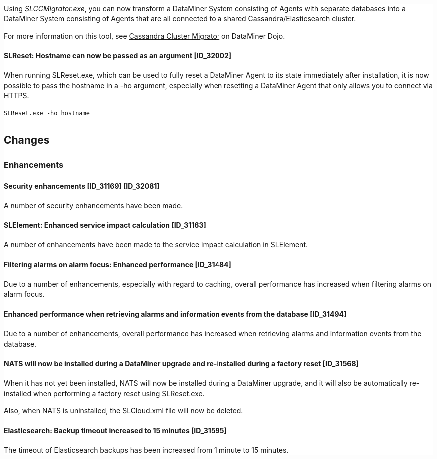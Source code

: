 Using *SLCCMigrator.exe*, you can now transform a DataMiner System consisting of Agents with separate databases into a DataMiner System consisting of Agents that are all connected to a shared Cassandra/Elasticsearch cluster.

For more information on this tool, see [Cassandra Cluster Migrator](https://community.dataminer.services/documentation/sql-to-cassandra-cluster-migrator/) on DataMiner Dojo.

#### SLReset: Hostname can now be passed as an argument \[ID_32002\]

When running SLReset.exe, which can be used to fully reset a DataMiner Agent to its state immediately after installation, it is now possible to pass the hostname in a -ho argument, especially when resetting a DataMiner Agent that only allows you to connect via HTTPS.

```txt
SLReset.exe -ho hostname
```

## Changes

### Enhancements

#### Security enhancements \[ID_31169\] \[ID_32081\]

A number of security enhancements have been made.

#### SLElement: Enhanced service impact calculation \[ID_31163\]

A number of enhancements have been made to the service impact calculation in SLElement.

#### Filtering alarms on alarm focus: Enhanced performance \[ID_31484\]

Due to a number of enhancements, especially with regard to caching, overall performance has increased when filtering alarms on alarm focus.

#### Enhanced performance when retrieving alarms and information events from the database \[ID_31494\]

Due to a number of enhancements, overall performance has increased when retrieving alarms and information events from the database.

#### NATS will now be installed during a DataMiner upgrade and re-installed during a factory reset \[ID_31568\]

When it has not yet been installed, NATS will now be installed during a DataMiner upgrade, and it will also be automatically re-installed when performing a factory reset using SLReset.exe.

Also, when NATS is uninstalled, the SLCloud.xml file will now be deleted.

#### Elasticsearch: Backup timeout increased to 15 minutes \[ID_31595\]

The timeout of Elasticsearch backups has been increased from 1 minute to 15 minutes.
